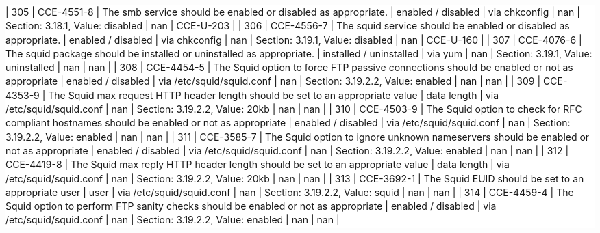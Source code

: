 | 305 | CCE-4551-8   | The smb service should be enabled or disabled as appropriate.                                                                                                                               | enabled / disabled                              | via chkconfig                                                        |          nan | Section: 3.18.1, Value: disabled                                      | nan                                                                                                        | CCE-U-203                 |
| 306 | CCE-4556-7   | The squid service should be enabled or disabled as appropriate.                                                                                                                             | enabled / disabled                              | via chkconfig                                                        |          nan | Section: 3.19.1, Value: disabled                                      | nan                                                                                                        | CCE-U-160                 |
| 307 | CCE-4076-6   | The squid package should be installed or uninstalled as appropriate.                                                                                                                        | installed / uninstalled                         | via yum                                                              |          nan | Section: 3.19.1, Value: uninstalled                                   | nan                                                                                                        | nan                       |
| 308 | CCE-4454-5   | The Squid option to force FTP passive connections should be enabled or not as appropriate                                                                                                   | enabled / disabled                              | via /etc/squid/squid.conf                                            |          nan | Section: 3.19.2.2, Value: enabled                                     | nan                                                                                                        | nan                       |
| 309 | CCE-4353-9   | The Squid max request HTTP header length should be set to an appropriate value                                                                                                              | data length                                     | via /etc/squid/squid.conf                                            |          nan | Section: 3.19.2.2, Value: 20kb                                        | nan                                                                                                        | nan                       |
| 310 | CCE-4503-9   | The Squid option to check for RFC compliant hostnames should be enabled or not as appropriate                                                                                               | enabled / disabled                              | via /etc/squid/squid.conf                                            |          nan | Section: 3.19.2.2, Value: enabled                                     | nan                                                                                                        | nan                       |
| 311 | CCE-3585-7   | The Squid option to ignore unknown nameservers should be enabled or not as appropriate                                                                                                      | enabled / disabled                              | via /etc/squid/squid.conf                                            |          nan | Section: 3.19.2.2, Value: enabled                                     | nan                                                                                                        | nan                       |
| 312 | CCE-4419-8   | The Squid max reply HTTP header length should be set to an appropriate value                                                                                                                | data length                                     | via /etc/squid/squid.conf                                            |          nan | Section: 3.19.2.2, Value: 20kb                                        | nan                                                                                                        | nan                       |
| 313 | CCE-3692-1   | The Squid EUID should be set to an appropriate user                                                                                                                                         | user                                            | via /etc/squid/squid.conf                                            |          nan | Section: 3.19.2.2, Value: squid                                       | nan                                                                                                        | nan                       |
| 314 | CCE-4459-4   | The Squid option to perform FTP sanity checks should be enabled or not as appropriate                                                                                                       | enabled / disabled                              | via /etc/squid/squid.conf                                            |          nan | Section: 3.19.2.2, Value: enabled                                     | nan                                                                                                        | nan                       |